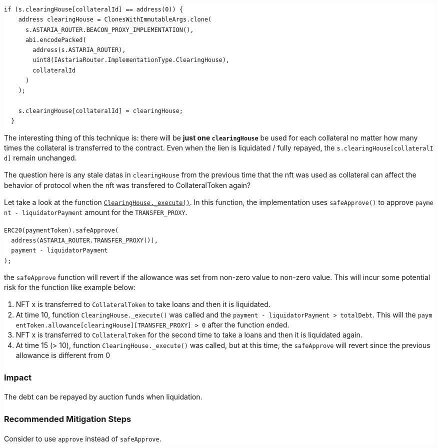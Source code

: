 ```solidity
if (s.clearingHouse[collateralId] == address(0)) {
    address clearingHouse = ClonesWithImmutableArgs.clone(
      s.ASTARIA_ROUTER.BEACON_PROXY_IMPLEMENTATION(),
      abi.encodePacked(
        address(s.ASTARIA_ROUTER),
        uint8(IAstariaRouter.ImplementationType.ClearingHouse),
        collateralId
      )
    );

    s.clearingHouse[collateralId] = clearingHouse;
  }
```

The interesting thing of this technique is: there will be **just one `clearingHouse`** be used for each collateral no matter how many times the collateral is transferred to the contract. Even when the lien is liquidated / fully repayed, the `s.clearingHouse[collateralId]` remain unchanged.

The question here is any stale datas in `clearingHouse` from the previous time that the nft was used as collateral can affect the behavior of protocol when the nft was transfered to CollateralToken again?

Let take a look at the function [`ClearingHouse._execute()`](https://github.com/code-423n4/2023-01-astaria/blob/1bfc58b42109b839528ab1c21dc9803d663df898/src/ClearingHouse.sol#L114). In this function, the implementation uses `safeApprove()` to approve `payment - liquidatorPayment` amount for the `TRANSFER_PROXY`.

```solidity
ERC20(paymentToken).safeApprove(
  address(ASTARIA_ROUTER.TRANSFER_PROXY()),
  payment - liquidatorPayment
);
```

the `safeApprove` function will revert if the allowance was set from non-zero value to non-zero value. This will incur some potential risk for the function like example below:

1.  NFT x is transferred to `CollateralToken` to take loans and then it is liquidated.
2.  At time 10, function `ClearingHouse._execute()` was called and the `payment - liquidatorPayment > totalDebt`. This will the `paymentToken.allowance[clearingHouse][TRANSFER_PROXY] > 0` after the function ended.
3.  NFT x is transferred to `CollateralToken` for the second time to take a loans and then it is liquidated again.
4.  At time 15 (> 10), function `ClearingHouse._execute()` was called, but at this time, the `safeApprove` will revert since the previous allowance is different from 0

### Impact

The debt can be repayed by auction funds when liquidation.

### Recommended Mitigation Steps

Consider to use `approve` instead of `safeApprove`.

